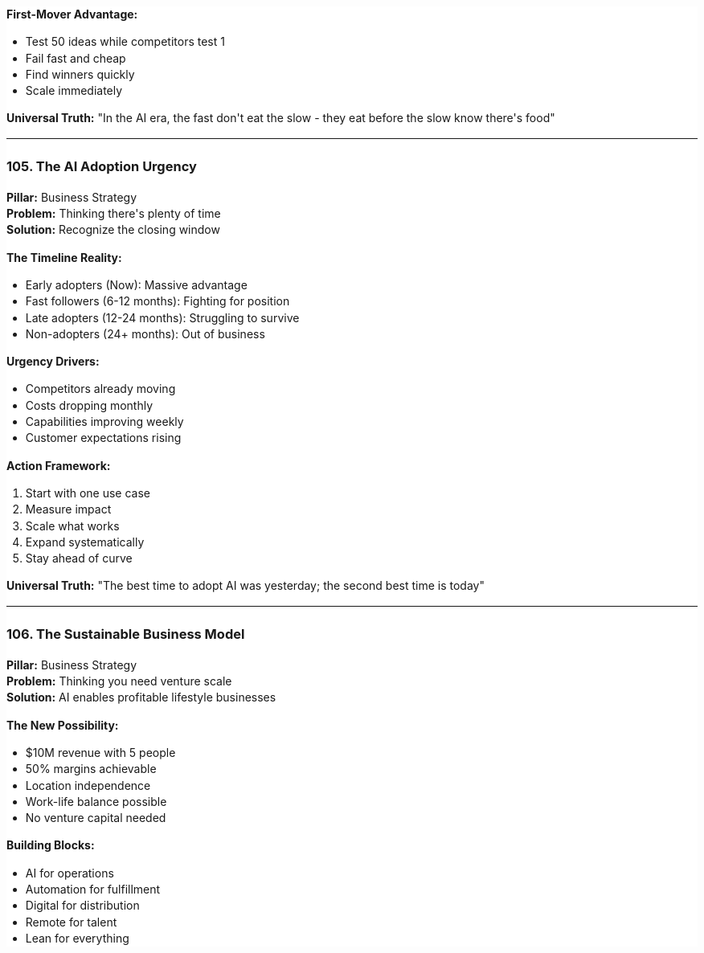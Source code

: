 **First-Mover Advantage:**
- Test 50 ideas while competitors test 1
- Fail fast and cheap
- Find winners quickly
- Scale immediately

**Universal Truth:** "In the AI era, the fast don't eat the slow - they eat before the slow know there's food"

---

### 105. The AI Adoption Urgency
**Pillar:** Business Strategy  
**Problem:** Thinking there's plenty of time  
**Solution:** Recognize the closing window

**The Timeline Reality:**
- Early adopters (Now): Massive advantage
- Fast followers (6-12 months): Fighting for position
- Late adopters (12-24 months): Struggling to survive
- Non-adopters (24+ months): Out of business

**Urgency Drivers:**
- Competitors already moving
- Costs dropping monthly
- Capabilities improving weekly
- Customer expectations rising

**Action Framework:**
1. Start with one use case
2. Measure impact
3. Scale what works
4. Expand systematically
5. Stay ahead of curve

**Universal Truth:** "The best time to adopt AI was yesterday; the second best time is today"

---

### 106. The Sustainable Business Model
**Pillar:** Business Strategy  
**Problem:** Thinking you need venture scale  
**Solution:** AI enables profitable lifestyle businesses

**The New Possibility:**
- $10M revenue with 5 people
- 50% margins achievable
- Location independence
- Work-life balance possible
- No venture capital needed

**Building Blocks:**
- AI for operations
- Automation for fulfillment
- Digital for distribution
- Remote for talent
- Lean for everything
